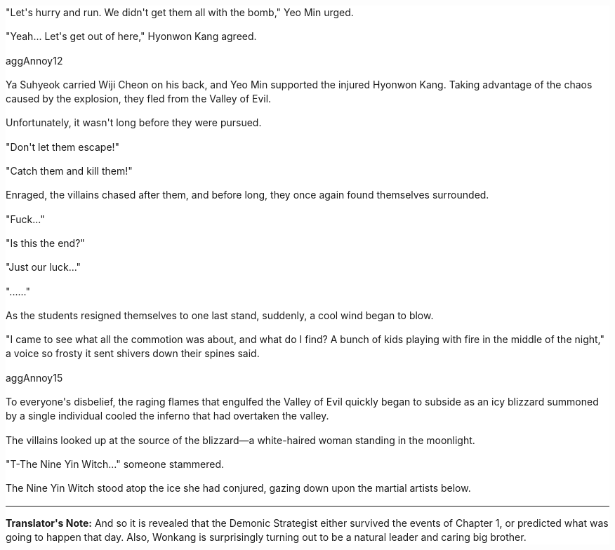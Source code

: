"Let's hurry and run. We didn't get them all with the bomb," Yeo Min urged.

"Yeah... Let's get out of here," Hyonwon Kang agreed.

aggAnnoy12

Ya Suhyeok carried Wiji Cheon on his back, and Yeo Min supported the injured Hyonwon Kang. Taking advantage of the chaos caused by the explosion, they fled from the Valley of Evil.

Unfortunately, it wasn't long before they were pursued.

"Don't let them escape!"

"Catch them and kill them!"

Enraged, the villains chased after them, and before long, they once again found themselves surrounded.

"Fuck..."

"Is this the end?"

"Just our luck..."

"......"

As the students resigned themselves to one last stand, suddenly, a cool wind began to blow. 

"I came to see what all the commotion was about, and what do I find? A bunch of kids playing with fire in the middle of the night," a voice so frosty it sent shivers down their spines said.

aggAnnoy15

To everyone's disbelief, the raging flames that engulfed the Valley of Evil quickly began to subside as an icy blizzard summoned by a single individual cooled the inferno that had overtaken the valley.

The villains looked up at the source of the blizzard—a white-haired woman standing in the moonlight.

"T-The Nine Yin Witch..." someone stammered.

The Nine Yin Witch stood atop the ice she had conjured, gazing down upon the martial artists below.

---

**Translator's Note:** And so it is revealed that the Demonic Strategist either survived the events of Chapter 1, or predicted what was going to happen that day. Also, Wonkang is surprisingly turning out to be a natural leader and caring big brother.

